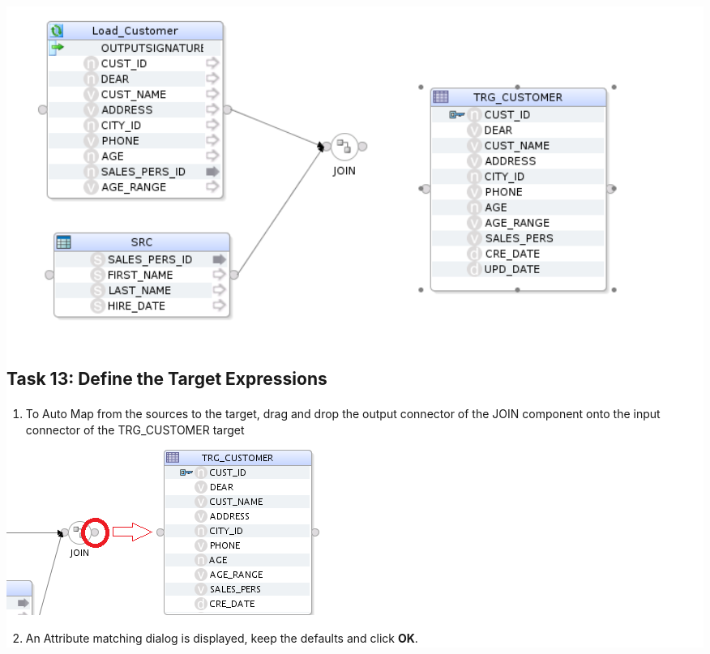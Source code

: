   ![](./images/Capture21.PNG)

## Task 13: Define the Target Expressions

1. To Auto Map from the sources to the target, drag and drop the output connector of the JOIN component onto the input connector of the TRG_CUSTOMER target

  ![](./images/Capture15.PNG)

2. An Attribute matching dialog is displayed, keep the defaults and click **OK**.
